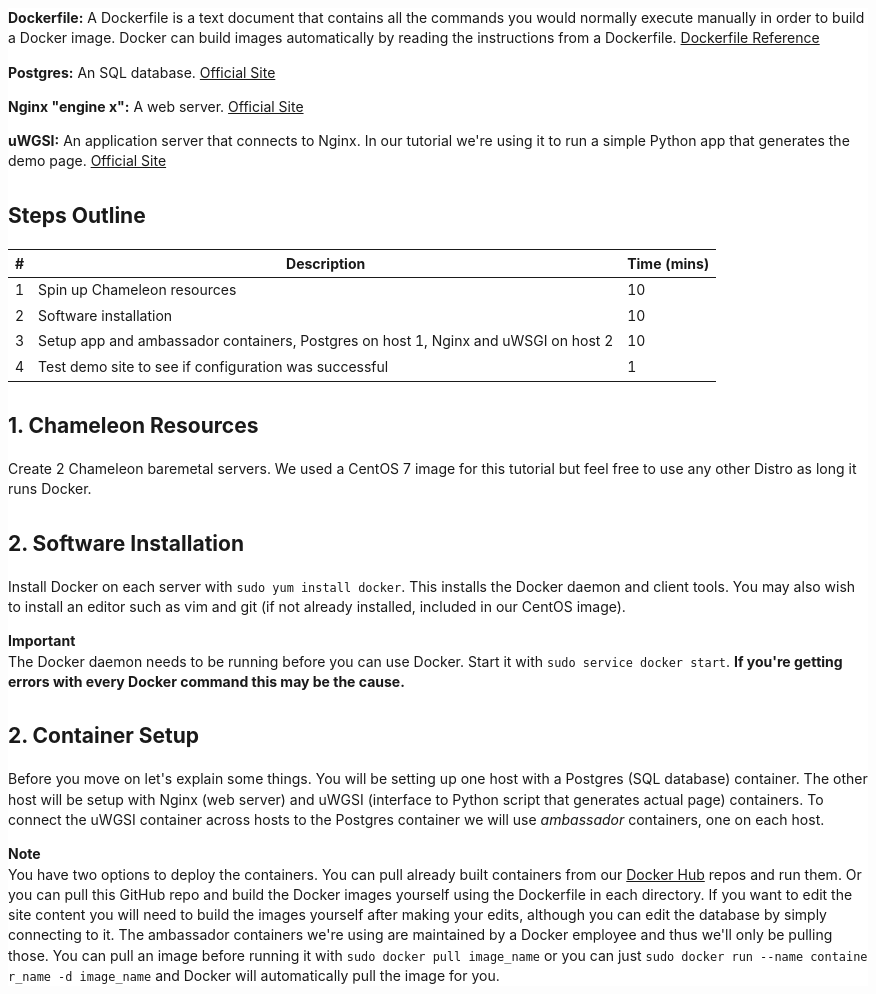 **Dockerfile:** A Dockerfile is a text document that contains all the commands you would normally execute manually in order to build a Docker image. Docker can build images automatically by reading the instructions from a Dockerfile. [Dockerfile Reference](https://docs.docker.com/reference/builder/)

**Postgres:** An SQL database. [Official Site](http://www.postgresql.org)

**Nginx "engine x":** A web server. [Official Site](http://nginx.com)

**uWGSI:** An application server that connects to Nginx. In our tutorial we're using it to run a simple Python app that generates the demo page. [Official Site](https://uwsgi-docs.readthedocs.org/en/latest/)

## Steps Outline

\# | Description | Time (mins)
---|-------------|------------
1 | Spin up Chameleon resources | 10
2 | Software installation | 10
3 | Setup app and ambassador containers, Postgres on host 1, Nginx and uWSGI on host 2 | 10
4 | Test demo site to see if configuration was successful | 1

## 1. Chameleon Resources

Create 2 Chameleon baremetal servers. We used a CentOS 7 image for this tutorial but feel free to use any other Distro as long it runs Docker.

## 2. Software Installation

Install Docker on each server with `sudo yum install docker`. This installs the Docker daemon and client tools. You may also wish to install an editor such as vim and git (if not already installed, included in our CentOS image).

**Important**  
The Docker daemon needs to be running before you can use Docker. Start it with `sudo service docker start`. **If you're getting errors with every Docker command this may be the cause.**

## 2. Container Setup

Before you move on let's explain some things. You will be setting up one host with a Postgres (SQL database) container. The other host will be setup with Nginx (web server) and uWGSI (interface to Python script that generates actual page) containers. To connect the uWGSI container across hosts to the Postgres container we will use *ambassador* containers, one on each host.  

**Note**  
You have two options to deploy the containers. You can pull already built containers from our [Docker Hub](https://hub.docker.com/u/cloudandbigdatalab/) repos and run them. Or you can pull this GitHub repo and build the Docker images yourself using the Dockerfile in each directory. If you want to edit the site content you will need to build the images yourself after making your edits, although you can edit the database by simply connecting to it. The ambassador containers we're using are maintained by a Docker employee and thus we'll only be pulling those. You can pull an image before running it with `sudo docker pull image_name` or you can  just `sudo docker run --name container_name -d image_name` and Docker will automatically pull the image for you.
